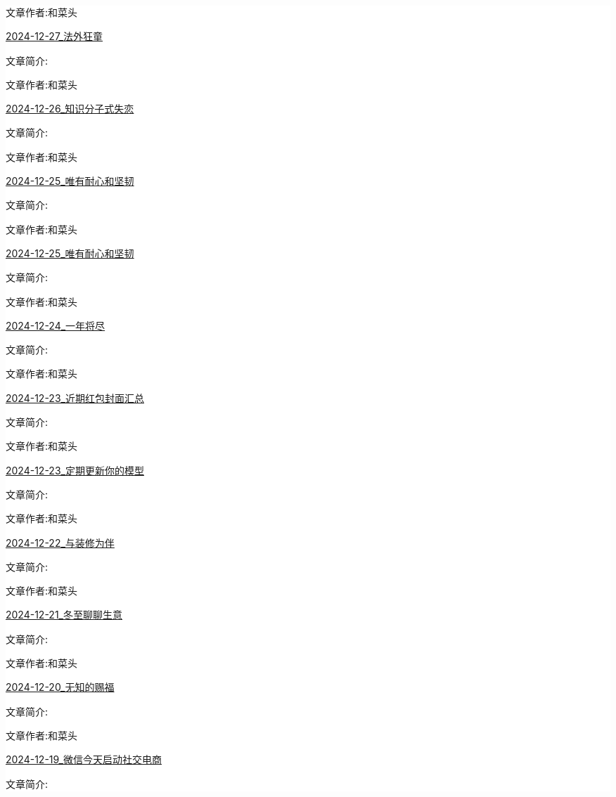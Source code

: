 文章作者:和菜头

[2024-12-27_法外狂童](https://mp.weixin.qq.com/s/CckqEBfZS21xVwIUjMstnw)

文章简介:

文章作者:和菜头

[2024-12-26_知识分子式失恋](https://mp.weixin.qq.com/s/cVuMOFj1ndINCEn1ypXtGg)

文章简介:

文章作者:和菜头

[2024-12-25_唯有耐心和坚韧](https://mp.weixin.qq.com/s/Pnw_w9hW_t-RWiyptyqcJg)

文章简介:

文章作者:和菜头

[2024-12-25_唯有耐心和坚韧](https://mp.weixin.qq.com/s/ScCzGvxVpWYS9bFVOZ86fA)

文章简介:

文章作者:和菜头

[2024-12-24_一年将尽](https://mp.weixin.qq.com/s/jiZzI-RyqLT5JqJnwBmQYA)

文章简介:

文章作者:和菜头

[2024-12-23_近期红包封面汇总](https://mp.weixin.qq.com/s/8fBEE8mVRdTh25Ho1cUSdA)

文章简介:

文章作者:和菜头

[2024-12-23_定期更新你的模型](https://mp.weixin.qq.com/s/fH41tdIFTKDiQqQRDmcRkQ)

文章简介:

文章作者:和菜头

[2024-12-22_与装修为伴](https://mp.weixin.qq.com/s/svpzfHN2zHtZINS5aA9CAA)

文章简介:

文章作者:和菜头

[2024-12-21_冬至聊聊生意](https://mp.weixin.qq.com/s/WEwpSDt7z1uRAQjTu1Qu2w)

文章简介:

文章作者:和菜头

[2024-12-20_无知的赐福](https://mp.weixin.qq.com/s/BnZo1VIo7NXJqSSVgCu7eQ)

文章简介:

文章作者:和菜头

[2024-12-19_微信今天启动社交电商](https://mp.weixin.qq.com/s/O7aRj6Gc_FNx8liOL8SiTA)

文章简介:
